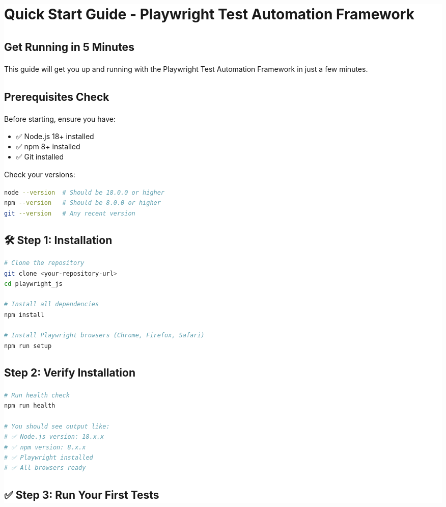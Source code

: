 # Quick Start Guide - Playwright Test Automation Framework

## Get Running in 5 Minutes

This guide will get you up and running with the Playwright Test Automation Framework in just a few minutes.

## Prerequisites Check

Before starting, ensure you have:

- ✅ Node.js 18+ installed
- ✅ npm 8+ installed
- ✅ Git installed

Check your versions:

```bash
node --version  # Should be 18.0.0 or higher
npm --version   # Should be 8.0.0 or higher
git --version   # Any recent version
```

## 🛠️ Step 1: Installation

```bash
# Clone the repository
git clone <your-repository-url>
cd playwright_js

# Install all dependencies
npm install

# Install Playwright browsers (Chrome, Firefox, Safari)
npm run setup
```

## Step 2: Verify Installation

```bash
# Run health check
npm run health

# You should see output like:
# ✅ Node.js version: 18.x.x
# ✅ npm version: 8.x.x
# ✅ Playwright installed
# ✅ All browsers ready
```

## ✅ Step 3: Run Your First Tests
